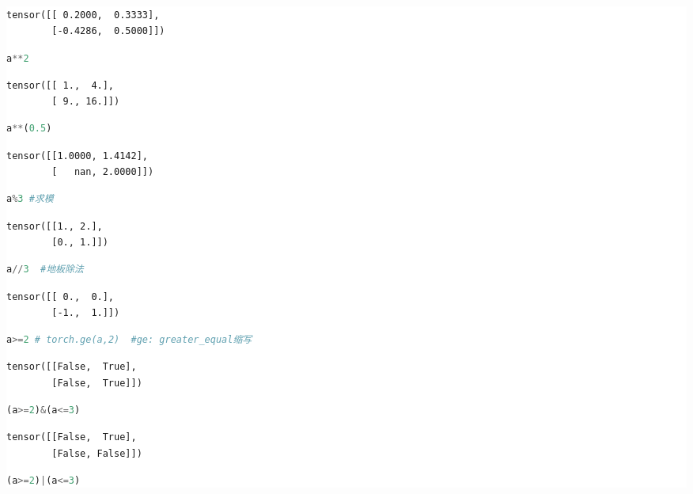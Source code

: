 ```
tensor([[ 0.2000,  0.3333],
        [-0.4286,  0.5000]])
```

```python
a**2
```

```
tensor([[ 1.,  4.],
        [ 9., 16.]])
```

```python
a**(0.5)
```

```
tensor([[1.0000, 1.4142],
        [   nan, 2.0000]])
```

```python
a%3 #求模
```

```
tensor([[1., 2.],
        [0., 1.]])
```

```python
a//3  #地板除法
```

```
tensor([[ 0.,  0.],
        [-1.,  1.]])
```

```python
a>=2 # torch.ge(a,2)  #ge: greater_equal缩写
```

```
tensor([[False,  True],
        [False,  True]])
```

```python
(a>=2)&(a<=3)
```

```
tensor([[False,  True],
        [False, False]])
```

```python
(a>=2)|(a<=3)
```
